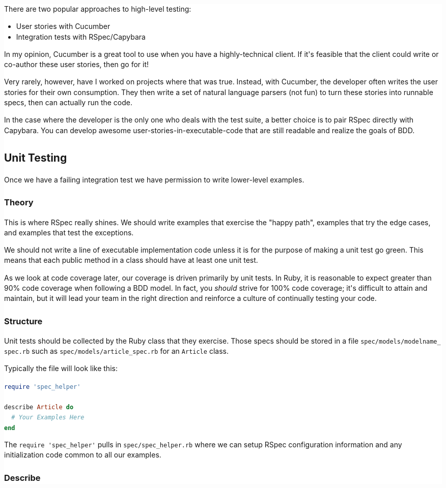 There are two popular approaches to high-level testing:

* User stories with Cucumber
* Integration tests with RSpec/Capybara

<div class='opinion'>
In my opinion, Cucumber is a great tool to use when you have a highly-technical client. If it's feasible that the client could write or co-author these user stories, then go for it!

Very rarely, however, have I worked on projects where that was true. Instead, with Cucumber, the developer often writes the user stories for their own consumption. They then write a set of natural language parsers (not fun) to turn these stories into runnable specs, then can actually run the code.

In the case where the developer is the only one who deals with the test suite, a better choice is to pair RSpec directly with Capybara. You can develop awesome user-stories-in-executable-code that are still readable and realize the goals of BDD.
</div>

## Unit Testing

Once we have a failing integration test we have permission to write lower-level examples. 

### Theory

This is where RSpec really shines. We should write examples that exercise the "happy path", examples that try the edge cases, and examples that test the exceptions. 

We should not write a line of executable implementation code unless it is for the purpose of making a unit test go green. This means that each public method in a class should have at least one unit test.

As we look at code coverage later, our coverage is driven primarily by unit tests. In Ruby, it is reasonable to expect greater than 90% code coverage when following a BDD model.  In fact, you _should_ strive for 100% code coverage; it's difficult to attain and maintain, but it will lead your team in the right direction and reinforce a culture of continually testing your code.

### Structure

Unit tests should be collected by the Ruby class that they exercise. Those specs should be stored in a file `spec/models/modelname_spec.rb` such as `spec/models/article_spec.rb` for an `Article` class.

Typically the file will look like this:

```ruby
require 'spec_helper'

describe Article do
  # Your Examples Here
end
```

The `require 'spec_helper'` pulls in `spec/spec_helper.rb` where we can setup RSpec configuration information and any initialization code common to all our examples.

### Describe
